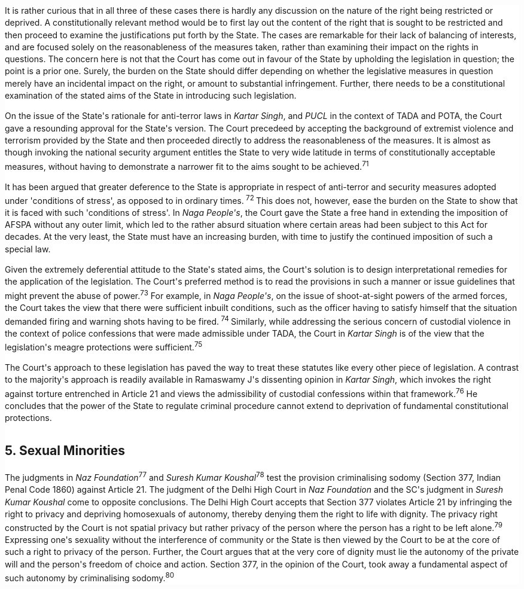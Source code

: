 It is rather curious that in all three of these cases there is hardly any discussion on the nature of the right being restricted or deprived. A constitutionally relevant method would be to first lay out the content of the right that is sought to be restricted and then proceed to examine the justifications put forth by the State. The cases are remarkable for their lack of balancing of interests, and are focused solely on the reasonableness of the measures taken, rather than examining their impact on the rights in questions. The concern here is not that the Court has come out in favour of the State by upholding the legislation in question; the point is a prior one. Surely, the burden on the State should differ depending on whether the legislative measures in question merely have an incidental impact on the right, or amount to substantial infringement. Further, there needs to be a constitutional examination of the stated aims of the State in introducing such legislation.

On the issue of the State's rationale for anti-terror laws in *Kartar Singh*, and *PUCL* in the context of TADA and POTA, the Court gave a resounding approval for the State's version. The Court precedeed by accepting the background of extremist violence and terrorism provided by the State and then proceeded directly to address the reasonableness of the measures. It is almost as though invoking the national security argument entitles the State to very wide latitude in terms of constitutionally acceptable measures, without having to demonstrate a narrower fit to the aims sought to be achieved.<sup>71</sup>

It has been argued that greater deference to the State is appropriate in respect of anti-terror and security measures adopted under 'conditions of stress', as opposed to in ordinary times.<sup> $72$ </sup> This does not, however, ease the burden on the State to show that it is faced with such 'conditions of stress'. In *Naga People's*, the Court gave the State a free hand in extending the imposition of AFSPA without any outer limit, which led to the rather absurd situation where certain areas had been subject to this Act for decades. At the very least, the State must have an increasing burden, with time to justify the continued imposition of such a special law.

Given the extremely deferential attitude to the State's stated aims, the Court's solution is to design interpretational remedies for the application of the legislation. The Court's preferred method is to read the provisions in such a manner or issue guidelines that might prevent the abuse of power.<sup>73</sup> For example, in *Naga People's*, on the issue of shoot-at-sight powers of the armed forces, the Court takes
the view that there were sufficient inbuilt conditions, such as the officer having to satisfy himself that the situation demanded firing and warning shots having to be fired.<sup> $74$ </sup> Similarly, while addressing the serious concern of custodial violence in the context of police confessions that were made admissible under TADA, the Court in *Kartar Singh* is of the view that the legislation's meagre protections were sufficient.<sup>75</sup>

The Court's approach to these legislation has paved the way to treat these statutes like every other piece of legislation. A contrast to the majority's approach is readily available in Ramaswamy J's dissenting opinion in *Kartar Singh*, which invokes the right against torture entrenched in Article 21 and views the admissibility of custodial confessions within that framework.<sup>76</sup> He concludes that the power of the State to regulate criminal procedure cannot extend to deprivation of fundamental constitutional protections.

## **5. Sexual Minorities**

The judgments in *Naz Foundation*<sup>77</sup> and *Suresh Kumar Koushal*<sup>78</sup> test the provision criminalising sodomy (Section 377, Indian Penal Code 1860) against Article 21. The judgment of the Delhi High Court in *Naz Foundation* and the SC's judgment in *Suresh Kumar Koushal* come to opposite conclusions. The Delhi High Court accepts that Section 377 violates Article 21 by infringing the right to privacy and depriving homosexuals of autonomy, thereby denying them the right to life with dignity. The privacy right constructed by the Court is not spatial privacy but rather privacy of the person where the person has a right to be left alone.<sup>79</sup> Expressing one's sexuality without the interference of community or the State is then viewed by the Court to be at the core of such a right to privacy of the person. Further, the Court argues that at the very core of dignity must lie the autonomy of the private will and the person's freedom of choice and action. Section 377, in the opinion of the Court, took away a fundamental aspect of such autonomy by criminalising sodomy.<sup>80</sup>
